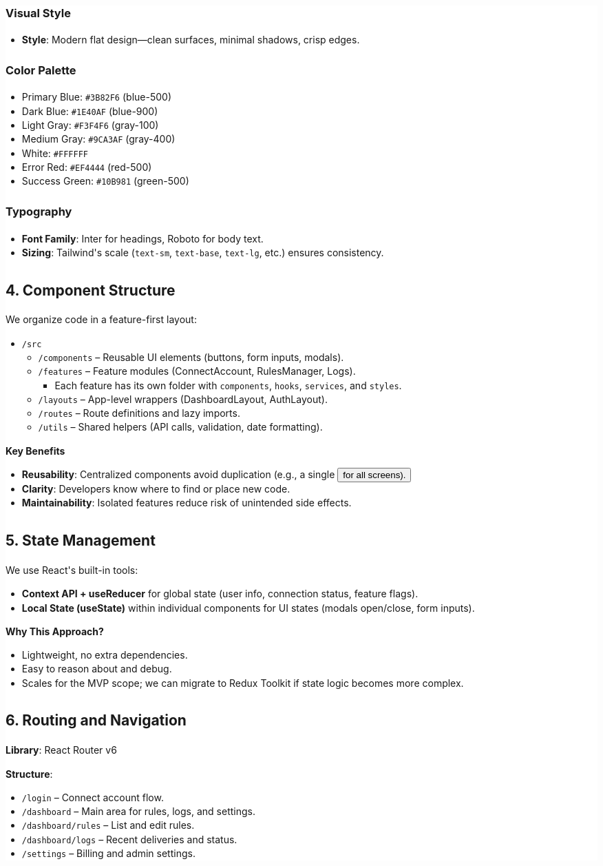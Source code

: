 ### Visual Style
- **Style**: Modern flat design—clean surfaces, minimal shadows, crisp edges.

### Color Palette
- Primary Blue: `#3B82F6` (blue-500)
- Dark Blue: `#1E40AF` (blue-900)
- Light Gray: `#F3F4F6` (gray-100)
- Medium Gray: `#9CA3AF` (gray-400)
- White: `#FFFFFF`
- Error Red: `#EF4444` (red-500)
- Success Green: `#10B981` (green-500)

### Typography
- **Font Family**: Inter for headings, Roboto for body text.
- **Sizing**: Tailwind's scale (`text-sm`, `text-base`, `text-lg`, etc.) ensures consistency.

## 4. Component Structure

We organize code in a feature-first layout:

- `/src`
  - `/components` – Reusable UI elements (buttons, form inputs, modals).
  - `/features` – Feature modules (ConnectAccount, RulesManager, Logs).
    - Each feature has its own folder with `components`, `hooks`, `services`, and `styles`.
  - `/layouts` – App-level wrappers (DashboardLayout, AuthLayout).
  - `/routes` – Route definitions and lazy imports.
  - `/utils` – Shared helpers (API calls, validation, date formatting).

**Key Benefits**
- **Reusability**: Centralized components avoid duplication (e.g., a single <Button> for all screens).
- **Clarity**: Developers know where to find or place new code.
- **Maintainability**: Isolated features reduce risk of unintended side effects.

## 5. State Management

We use React's built-in tools:
- **Context API + useReducer** for global state (user info, connection status, feature flags).
- **Local State (useState)** within individual components for UI states (modals open/close, form inputs).

**Why This Approach?**
- Lightweight, no extra dependencies.
- Easy to reason about and debug.
- Scales for the MVP scope; we can migrate to Redux Toolkit if state logic becomes more complex.

## 6. Routing and Navigation

**Library**: React Router v6

**Structure**:
- `/login` – Connect account flow.
- `/dashboard` – Main area for rules, logs, and settings.
- `/dashboard/rules` – List and edit rules.
- `/dashboard/logs` – Recent deliveries and status.
- `/settings` – Billing and admin settings.
